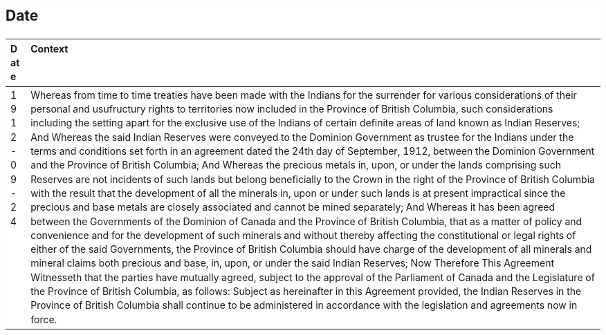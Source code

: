 
## Date
| Date       | Context                                                                                                                                                                                                                                                                                                                                                                                                                                                                                                                                                                                                                                                                                                                                                                                                                                                                                                                                                                                                                                                                                                                                                                                                                                                                                                                                                                                                                                                                                                                                                                                                                                                                                                                                                                                                                                                                                                                                                                                                 |
|:-----------|:--------------------------------------------------------------------------------------------------------------------------------------------------------------------------------------------------------------------------------------------------------------------------------------------------------------------------------------------------------------------------------------------------------------------------------------------------------------------------------------------------------------------------------------------------------------------------------------------------------------------------------------------------------------------------------------------------------------------------------------------------------------------------------------------------------------------------------------------------------------------------------------------------------------------------------------------------------------------------------------------------------------------------------------------------------------------------------------------------------------------------------------------------------------------------------------------------------------------------------------------------------------------------------------------------------------------------------------------------------------------------------------------------------------------------------------------------------------------------------------------------------------------------------------------------------------------------------------------------------------------------------------------------------------------------------------------------------------------------------------------------------------------------------------------------------------------------------------------------------------------------------------------------------------------------------------------------------------------------------------------------------|
| 1912-09-24 | Whereas  from time to time treaties have been made with the Indians for the surrender for various considerations of their personal and usufructury rights to territories now included in the Province of British Columbia, such considerations including the setting apart for the exclusive use of the Indians of certain definite areas of land known as Indian Reserves; And Whereas  the said Indian Reserves were conveyed to the Dominion Government as trustee for the Indians under the terms and conditions set forth in an agreement dated the 24th day of September, 1912, between the Dominion Government and the Province of British Columbia; And Whereas  the precious metals in, upon, or under the lands comprising such Reserves are not incidents of such lands but belong beneficially to the Crown in the right of the Province of British Columbia with the result that the development of all the minerals in, upon or under such lands is at present impractical since the precious and base metals are closely associated and cannot be mined separately; And Whereas  it has been agreed between the Governments of the Dominion of Canada and the Province of British Columbia, that as a matter of policy and convenience and for the development of such minerals and without thereby affecting the constitutional or legal rights of either of the said Governments, the Province of British Columbia should have charge of the development of all minerals and mineral claims both precious and base, in, upon, or under the said Indian Reserves; Now Therefore This Agreement Witnesseth  that the parties have mutually agreed, subject to the approval of the Parliament of Canada and the Legislature of the Province of British Columbia, as follows: Subject as hereinafter in this Agreement provided, the Indian Reserves in the Province of British Columbia shall continue to be administered in accordance with the legislation and agreements now in force. |